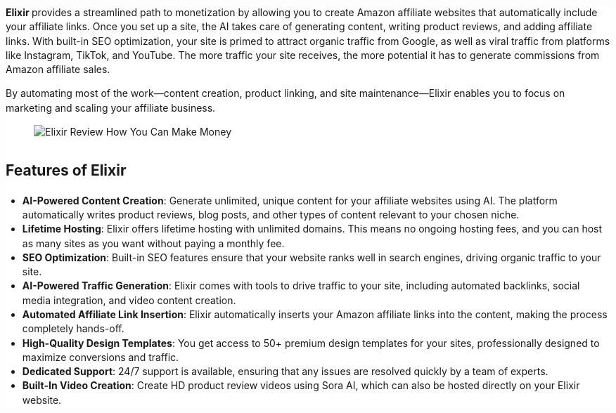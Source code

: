 

<p><strong>Elixir </strong>provides a streamlined path to monetization by allowing you to create Amazon affiliate websites that automatically include your affiliate links. Once you set up a site, the AI takes care of generating content, writing product reviews, and adding affiliate links. With built-in SEO optimization, your site is primed to attract organic traffic from Google, as well as viral traffic from platforms like Instagram, TikTok, and YouTube. The more traffic your site receives, the more potential it has to generate commissions from Amazon affiliate sales.</p>



<p>By automating most of the work—content creation, product linking, and site maintenance—Elixir enables you to focus on marketing and scaling your affiliate business.</p>



<figure class="wp-block-image size-full"><img decoding="async" width="884" height="869" src="https://www.vakireview.com/wp-content/uploads/2025/02/Elixir-Review-How-You-Can-Make-Money.webp" alt="Elixir Review How You Can Make Money" class="wp-image-5291" title="Elixir Review How You Can Make Money" srcset="https://www.vakireview.com/wp-content/uploads/2025/02/Elixir-Review-How-You-Can-Make-Money.webp 884w, https://www.vakireview.com/wp-content/uploads/2025/02/Elixir-Review-How-You-Can-Make-Money-300x295.webp 300w, https://www.vakireview.com/wp-content/uploads/2025/02/Elixir-Review-How-You-Can-Make-Money-768x755.webp 768w, https://www.vakireview.com/wp-content/uploads/2025/02/Elixir-Review-How-You-Can-Make-Money-600x590.webp 600w" sizes="(max-width: 884px) 100vw, 884px"></figure>



<h2 class="wp-block-heading"><span class="ez-toc-section" id="Features_of_Elixir" ez-toc-data-id="#Features_of_Elixir"></span><strong>Features of Elixir</strong><span class="ez-toc-section-end"></span></h2>



<ul class="wp-block-list">
<li><strong>AI-Powered Content Creation</strong>: Generate unlimited, unique content for your affiliate websites using AI. The platform automatically writes product reviews, blog posts, and other types of content relevant to your chosen niche.</li>



<li><strong>Lifetime Hosting</strong>: Elixir offers lifetime hosting with unlimited domains. This means no ongoing hosting fees, and you can host as many sites as you want without paying a monthly fee.</li>



<li><strong>SEO Optimization</strong>: Built-in SEO features ensure that your website ranks well in search engines, driving organic traffic to your site.</li>



<li><strong>AI-Powered Traffic Generation</strong>: Elixir comes with tools to drive traffic to your site, including automated backlinks, social media integration, and video content creation.</li>



<li><strong>Automated Affiliate Link Insertion</strong>: Elixir automatically inserts your Amazon affiliate links into the content, making the process completely hands-off.</li>



<li><strong>High-Quality Design Templates</strong>: You get access to 50+ premium design templates for your sites, professionally designed to maximize conversions and traffic.</li>



<li><strong>Dedicated Support</strong>: 24/7 support is available, ensuring that any issues are resolved quickly by a team of experts.</li>



<li><strong>Built-In Video Creation</strong>: Create HD product review videos using Sora AI, which can also be hosted directly on your Elixir website.</li>
